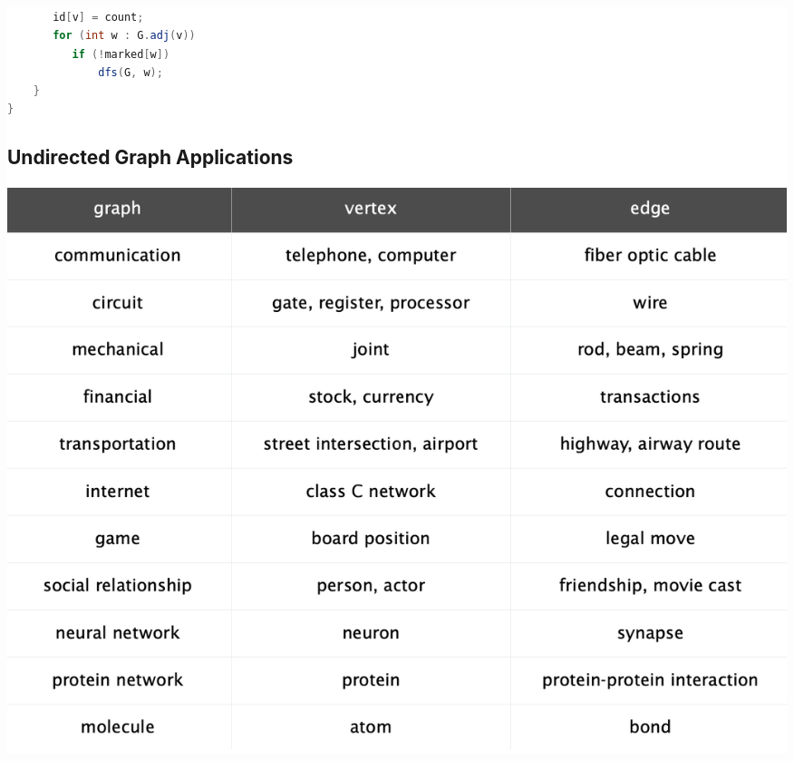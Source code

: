 ```java
       id[v] = count;
       for (int w : G.adj(v))
          if (!marked[w])
              dfs(G, w);
    }
}
```

## **Undirected Graph Applications**

![](../.gitbook/assets/image%20%28108%29.png)

